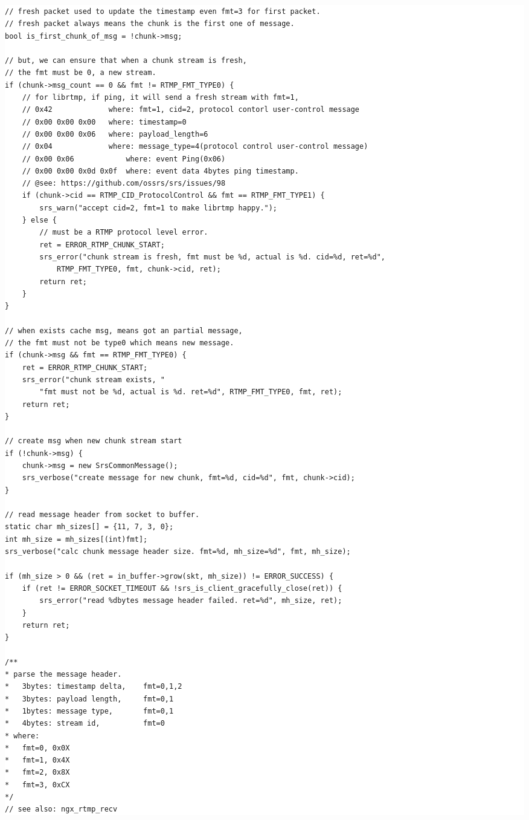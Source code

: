     // fresh packet used to update the timestamp even fmt=3 for first packet.
    // fresh packet always means the chunk is the first one of message.
    bool is_first_chunk_of_msg = !chunk->msg;
    
    // but, we can ensure that when a chunk stream is fresh, 
    // the fmt must be 0, a new stream.
    if (chunk->msg_count == 0 && fmt != RTMP_FMT_TYPE0) {
        // for librtmp, if ping, it will send a fresh stream with fmt=1,
        // 0x42             where: fmt=1, cid=2, protocol contorl user-control message
        // 0x00 0x00 0x00   where: timestamp=0
        // 0x00 0x00 0x06   where: payload_length=6
        // 0x04             where: message_type=4(protocol control user-control message)
        // 0x00 0x06            where: event Ping(0x06)
        // 0x00 0x00 0x0d 0x0f  where: event data 4bytes ping timestamp.
        // @see: https://github.com/ossrs/srs/issues/98
        if (chunk->cid == RTMP_CID_ProtocolControl && fmt == RTMP_FMT_TYPE1) {
            srs_warn("accept cid=2, fmt=1 to make librtmp happy.");
        } else {
            // must be a RTMP protocol level error.
            ret = ERROR_RTMP_CHUNK_START;
            srs_error("chunk stream is fresh, fmt must be %d, actual is %d. cid=%d, ret=%d", 
                RTMP_FMT_TYPE0, fmt, chunk->cid, ret);
            return ret;
        }
    }

    // when exists cache msg, means got an partial message,
    // the fmt must not be type0 which means new message.
    if (chunk->msg && fmt == RTMP_FMT_TYPE0) {
        ret = ERROR_RTMP_CHUNK_START;
        srs_error("chunk stream exists, "
            "fmt must not be %d, actual is %d. ret=%d", RTMP_FMT_TYPE0, fmt, ret);
        return ret;
    }
    
    // create msg when new chunk stream start
    if (!chunk->msg) {
        chunk->msg = new SrsCommonMessage();
        srs_verbose("create message for new chunk, fmt=%d, cid=%d", fmt, chunk->cid);
    }

    // read message header from socket to buffer.
    static char mh_sizes[] = {11, 7, 3, 0};
    int mh_size = mh_sizes[(int)fmt];
    srs_verbose("calc chunk message header size. fmt=%d, mh_size=%d", fmt, mh_size);
    
    if (mh_size > 0 && (ret = in_buffer->grow(skt, mh_size)) != ERROR_SUCCESS) {
        if (ret != ERROR_SOCKET_TIMEOUT && !srs_is_client_gracefully_close(ret)) {
            srs_error("read %dbytes message header failed. ret=%d", mh_size, ret);
        }
        return ret;
    }
    
    /**
    * parse the message header.
    *   3bytes: timestamp delta,    fmt=0,1,2
    *   3bytes: payload length,     fmt=0,1
    *   1bytes: message type,       fmt=0,1
    *   4bytes: stream id,          fmt=0
    * where:
    *   fmt=0, 0x0X
    *   fmt=1, 0x4X
    *   fmt=2, 0x8X
    *   fmt=3, 0xCX
    */
    // see also: ngx_rtmp_recv